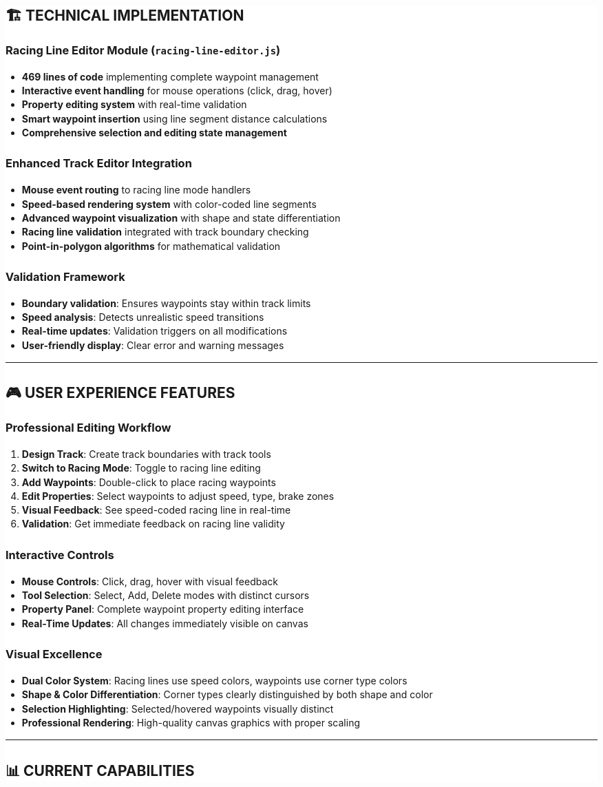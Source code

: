 ## 🏗️ **TECHNICAL IMPLEMENTATION**

### **Racing Line Editor Module** (`racing-line-editor.js`)
- **469 lines of code** implementing complete waypoint management
- **Interactive event handling** for mouse operations (click, drag, hover)
- **Property editing system** with real-time validation
- **Smart waypoint insertion** using line segment distance calculations
- **Comprehensive selection and editing state management**

### **Enhanced Track Editor Integration**
- **Mouse event routing** to racing line mode handlers
- **Speed-based rendering system** with color-coded line segments
- **Advanced waypoint visualization** with shape and state differentiation  
- **Racing line validation** integrated with track boundary checking
- **Point-in-polygon algorithms** for mathematical validation

### **Validation Framework**
- **Boundary validation**: Ensures waypoints stay within track limits
- **Speed analysis**: Detects unrealistic speed transitions
- **Real-time updates**: Validation triggers on all modifications
- **User-friendly display**: Clear error and warning messages

---

## 🎮 **USER EXPERIENCE FEATURES**

### **Professional Editing Workflow**
1. **Design Track**: Create track boundaries with track tools
2. **Switch to Racing Mode**: Toggle to racing line editing
3. **Add Waypoints**: Double-click to place racing waypoints
4. **Edit Properties**: Select waypoints to adjust speed, type, brake zones
5. **Visual Feedback**: See speed-coded racing line in real-time
6. **Validation**: Get immediate feedback on racing line validity

### **Interactive Controls**
- **Mouse Controls**: Click, drag, hover with visual feedback
- **Tool Selection**: Select, Add, Delete modes with distinct cursors
- **Property Panel**: Complete waypoint property editing interface  
- **Real-Time Updates**: All changes immediately visible on canvas

### **Visual Excellence**
- **Dual Color System**: Racing lines use speed colors, waypoints use corner type colors
- **Shape & Color Differentiation**: Corner types clearly distinguished by both shape and color
- **Selection Highlighting**: Selected/hovered waypoints visually distinct
- **Professional Rendering**: High-quality canvas graphics with proper scaling

---

## 📊 **CURRENT CAPABILITIES**
